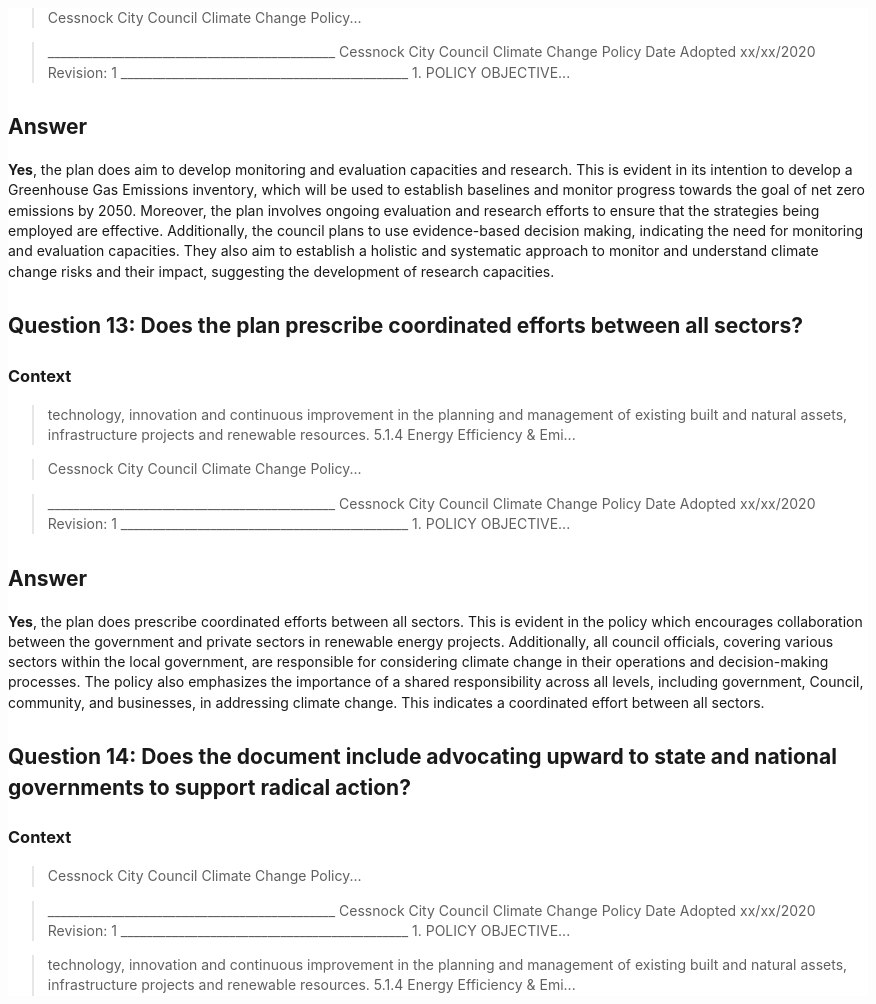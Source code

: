 > Cessnock City Council Climate Change Policy...

> _____________________________________________ Cessnock City Council Climate Change Policy Date Adopted xx/xx/2020 Revision: 1 _____________________________________________ 1. POLICY OBJECTIVE...


## Answer
**Yes**, the plan does aim to develop monitoring and evaluation capacities and research. This is evident in its intention to develop a Greenhouse Gas Emissions inventory, which will be used to establish baselines and monitor progress towards the goal of net zero emissions by 2050. Moreover, the plan involves ongoing evaluation and research efforts to ensure that the strategies being employed are effective. Additionally, the council plans to use evidence-based decision making, indicating the need for monitoring and evaluation capacities. They also aim to establish a holistic and systematic approach to monitor and understand climate change risks and their impact, suggesting the development of research capacities.

## Question 13: Does the plan prescribe coordinated efforts between all sectors?
### Context
> technology, innovation and continuous improvement in the planning and management of existing built and natural assets, infrastructure projects and renewable resources. 5.1.4 Energy Efficiency & Emi...

> Cessnock City Council Climate Change Policy...

> _____________________________________________ Cessnock City Council Climate Change Policy Date Adopted xx/xx/2020 Revision: 1 _____________________________________________ 1. POLICY OBJECTIVE...


## Answer
**Yes**, the plan does prescribe coordinated efforts between all sectors. This is evident in the policy which encourages collaboration between the government and private sectors in renewable energy projects. Additionally, all council officials, covering various sectors within the local government, are responsible for considering climate change in their operations and decision-making processes. The policy also emphasizes the importance of a shared responsibility across all levels, including government, Council, community, and businesses, in addressing climate change. This indicates a coordinated effort between all sectors.

## Question 14: Does the document include advocating upward to state and national governments to support radical action?
### Context
> Cessnock City Council Climate Change Policy...

> _____________________________________________ Cessnock City Council Climate Change Policy Date Adopted xx/xx/2020 Revision: 1 _____________________________________________ 1. POLICY OBJECTIVE...

> technology, innovation and continuous improvement in the planning and management of existing built and natural assets, infrastructure projects and renewable resources. 5.1.4 Energy Efficiency & Emi...
